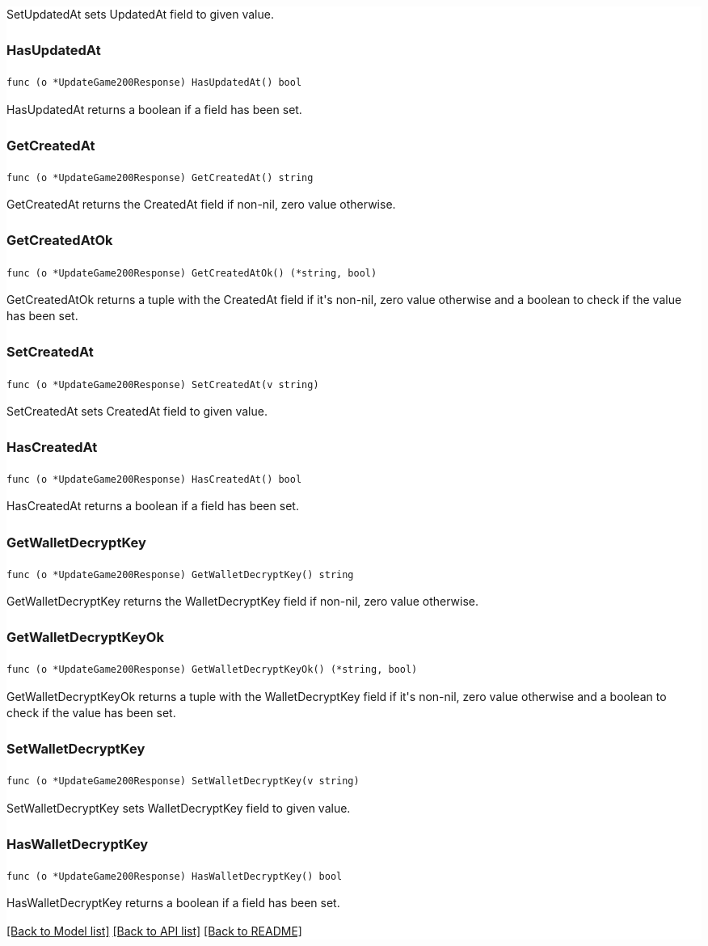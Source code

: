 SetUpdatedAt sets UpdatedAt field to given value.

### HasUpdatedAt

`func (o *UpdateGame200Response) HasUpdatedAt() bool`

HasUpdatedAt returns a boolean if a field has been set.

### GetCreatedAt

`func (o *UpdateGame200Response) GetCreatedAt() string`

GetCreatedAt returns the CreatedAt field if non-nil, zero value otherwise.

### GetCreatedAtOk

`func (o *UpdateGame200Response) GetCreatedAtOk() (*string, bool)`

GetCreatedAtOk returns a tuple with the CreatedAt field if it's non-nil, zero value otherwise
and a boolean to check if the value has been set.

### SetCreatedAt

`func (o *UpdateGame200Response) SetCreatedAt(v string)`

SetCreatedAt sets CreatedAt field to given value.

### HasCreatedAt

`func (o *UpdateGame200Response) HasCreatedAt() bool`

HasCreatedAt returns a boolean if a field has been set.

### GetWalletDecryptKey

`func (o *UpdateGame200Response) GetWalletDecryptKey() string`

GetWalletDecryptKey returns the WalletDecryptKey field if non-nil, zero value otherwise.

### GetWalletDecryptKeyOk

`func (o *UpdateGame200Response) GetWalletDecryptKeyOk() (*string, bool)`

GetWalletDecryptKeyOk returns a tuple with the WalletDecryptKey field if it's non-nil, zero value otherwise
and a boolean to check if the value has been set.

### SetWalletDecryptKey

`func (o *UpdateGame200Response) SetWalletDecryptKey(v string)`

SetWalletDecryptKey sets WalletDecryptKey field to given value.

### HasWalletDecryptKey

`func (o *UpdateGame200Response) HasWalletDecryptKey() bool`

HasWalletDecryptKey returns a boolean if a field has been set.


[[Back to Model list]](../README.md#documentation-for-models) [[Back to API list]](../README.md#documentation-for-api-endpoints) [[Back to README]](../README.md)


